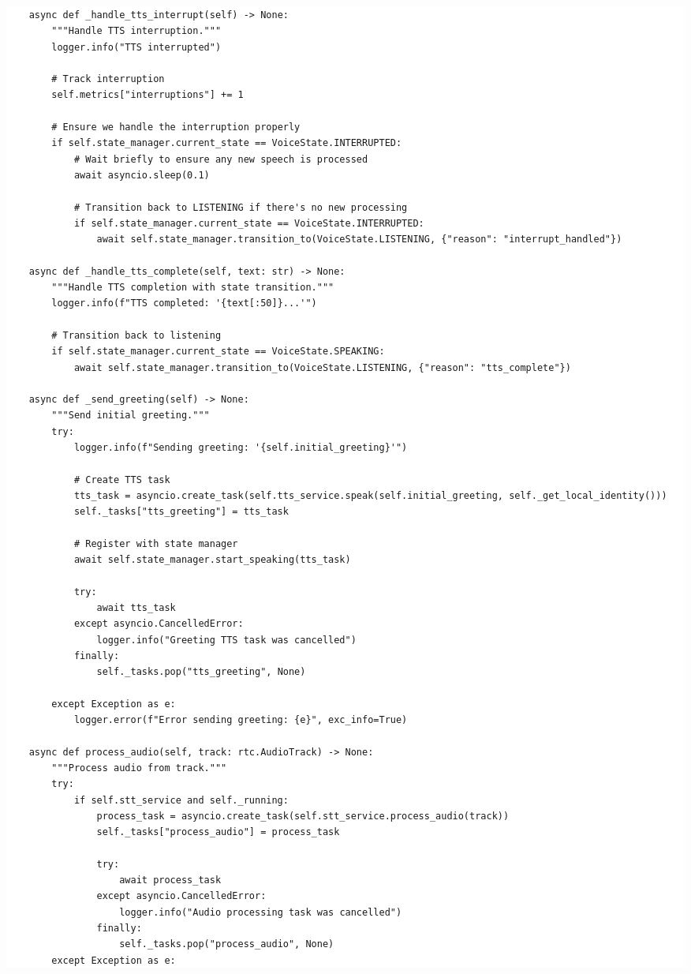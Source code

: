 ```
    async def _handle_tts_interrupt(self) -> None:
        """Handle TTS interruption."""
        logger.info("TTS interrupted")
        
        # Track interruption
        self.metrics["interruptions"] += 1
        
        # Ensure we handle the interruption properly
        if self.state_manager.current_state == VoiceState.INTERRUPTED:
            # Wait briefly to ensure any new speech is processed
            await asyncio.sleep(0.1)
            
            # Transition back to LISTENING if there's no new processing
            if self.state_manager.current_state == VoiceState.INTERRUPTED:
                await self.state_manager.transition_to(VoiceState.LISTENING, {"reason": "interrupt_handled"})
        
    async def _handle_tts_complete(self, text: str) -> None:
        """Handle TTS completion with state transition."""
        logger.info(f"TTS completed: '{text[:50]}...'")
        
        # Transition back to listening
        if self.state_manager.current_state == VoiceState.SPEAKING:
            await self.state_manager.transition_to(VoiceState.LISTENING, {"reason": "tts_complete"})
        
    async def _send_greeting(self) -> None:
        """Send initial greeting."""
        try:
            logger.info(f"Sending greeting: '{self.initial_greeting}'")
            
            # Create TTS task
            tts_task = asyncio.create_task(self.tts_service.speak(self.initial_greeting, self._get_local_identity()))
            self._tasks["tts_greeting"] = tts_task
            
            # Register with state manager
            await self.state_manager.start_speaking(tts_task)
            
            try:
                await tts_task
            except asyncio.CancelledError:
                logger.info("Greeting TTS task was cancelled")
            finally:
                self._tasks.pop("tts_greeting", None)
            
        except Exception as e:
            logger.error(f"Error sending greeting: {e}", exc_info=True)
            
    async def process_audio(self, track: rtc.AudioTrack) -> None:
        """Process audio from track."""
        try:
            if self.stt_service and self._running:
                process_task = asyncio.create_task(self.stt_service.process_audio(track))
                self._tasks["process_audio"] = process_task
                
                try:
                    await process_task
                except asyncio.CancelledError:
                    logger.info("Audio processing task was cancelled")
                finally:
                    self._tasks.pop("process_audio", None)
        except Exception as e:
```